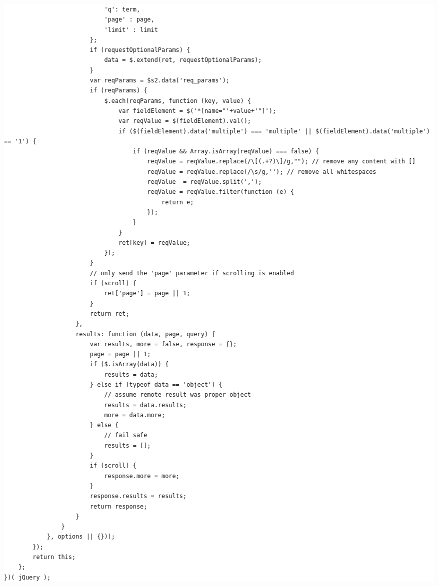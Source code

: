                                 'q': term,
                                'page' : page,
                                'limit' : limit
                            };
                            if (requestOptionalParams) {
                                data = $.extend(ret, requestOptionalParams);
                            }
                            var reqParams = $s2.data('req_params');
                            if (reqParams) {
                                $.each(reqParams, function (key, value) {
                                    var fieldElement = $('*[name="'+value+'"]');
                                    var reqValue = $(fieldElement).val();
                                    if ($(fieldElement).data('multiple') === 'multiple' || $(fieldElement).data('multiple') == '1') {
                                        if (reqValue && Array.isArray(reqValue) === false) {
                                            reqValue = reqValue.replace(/\[(.+?)\]/g,""); // remove any content with []
                                            reqValue = reqValue.replace(/\s/g,''); // remove all whitespaces
                                            reqValue  = reqValue.split(',');
                                            reqValue = reqValue.filter(function (e) {
                                                return e;
                                            });
                                        }
                                    }
                                    ret[key] = reqValue;
                                });
                            }
                            // only send the 'page' parameter if scrolling is enabled
                            if (scroll) {
                                ret['page'] = page || 1;
                            }
                            return ret;
                        },
                        results: function (data, page, query) {
                            var results, more = false, response = {};
                            page = page || 1;
                            if ($.isArray(data)) {
                                results = data;
                            } else if (typeof data == 'object') {
                                // assume remote result was proper object
                                results = data.results;
                                more = data.more;
                            } else {
                                // fail safe
                                results = [];
                            }
                            if (scroll) {
                                response.more = more;
                            }
                            response.results = results;
                            return response;
                        }
                    }
                }, options || {}));
            });
            return this;
        };
    })( jQuery );
